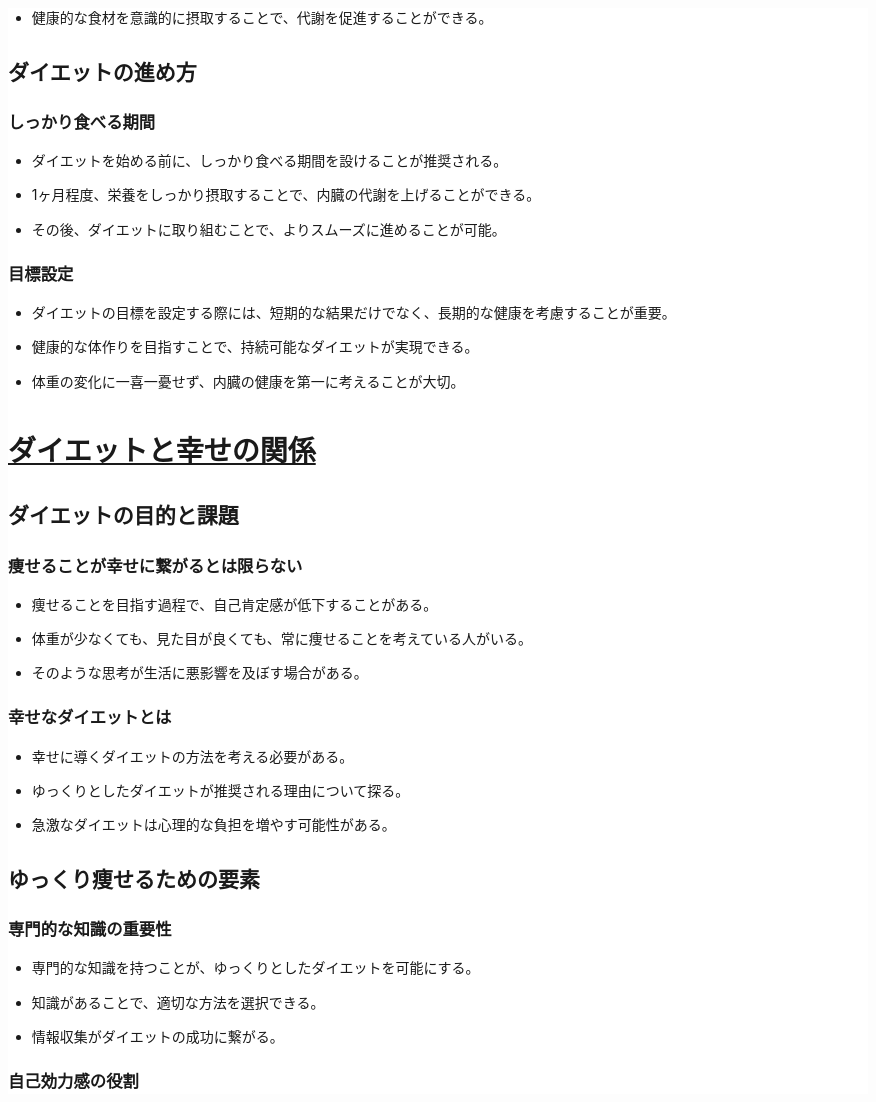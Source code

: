 - 健康的な食材を意識的に摂取することで、代謝を促進することができる。

## ダイエットの進め方

### しっかり食べる期間

- ダイエットを始める前に、しっかり食べる期間を設けることが推奨される。

- 1ヶ月程度、栄養をしっかり摂取することで、内臓の代謝を上げることができる。

- その後、ダイエットに取り組むことで、よりスムーズに進めることが可能。

### 目標設定

- ダイエットの目標を設定する際には、短期的な結果だけでなく、長期的な健康を考慮することが重要。

- 健康的な体作りを目指すことで、持続可能なダイエットが実現できる。

- 体重の変化に一喜一憂せず、内臓の健康を第一に考えることが大切。



# [ダイエットと幸せの関係](https://www.youtube.com/watch?v=skzanXAqWSU)

## ダイエットの目的と課題

### 痩せることが幸せに繋がるとは限らない

- 痩せることを目指す過程で、自己肯定感が低下することがある。

- 体重が少なくても、見た目が良くても、常に痩せることを考えている人がいる。

- そのような思考が生活に悪影響を及ぼす場合がある。

### 幸せなダイエットとは

- 幸せに導くダイエットの方法を考える必要がある。

- ゆっくりとしたダイエットが推奨される理由について探る。

- 急激なダイエットは心理的な負担を増やす可能性がある。

## ゆっくり痩せるための要素

### 専門的な知識の重要性

- 専門的な知識を持つことが、ゆっくりとしたダイエットを可能にする。

- 知識があることで、適切な方法を選択できる。

- 情報収集がダイエットの成功に繋がる。

### 自己効力感の役割
